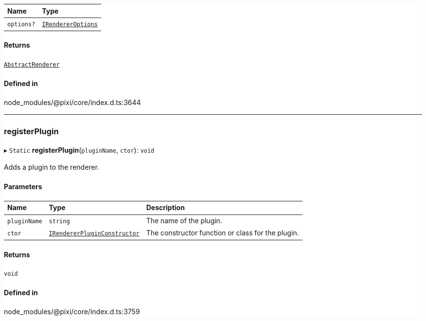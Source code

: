 | Name | Type |
| :------ | :------ |
| `options?` | [`IRendererOptions`](../interfaces/components_ClusterNodeContainer._internal_.IRendererOptions.md) |

#### Returns

[`AbstractRenderer`](components_ClusterNodeContainer._internal_.AbstractRenderer.md)

#### Defined in

node_modules/@pixi/core/index.d.ts:3644

___

### registerPlugin

▸ `Static` **registerPlugin**(`pluginName`, `ctor`): `void`

Adds a plugin to the renderer.

#### Parameters

| Name | Type | Description |
| :------ | :------ | :------ |
| `pluginName` | `string` | The name of the plugin. |
| `ctor` | [`IRendererPluginConstructor`](../interfaces/components_ClusterNodeContainer._internal_.IRendererPluginConstructor.md) | The constructor function or class for the plugin. |

#### Returns

`void`

#### Defined in

node_modules/@pixi/core/index.d.ts:3759
